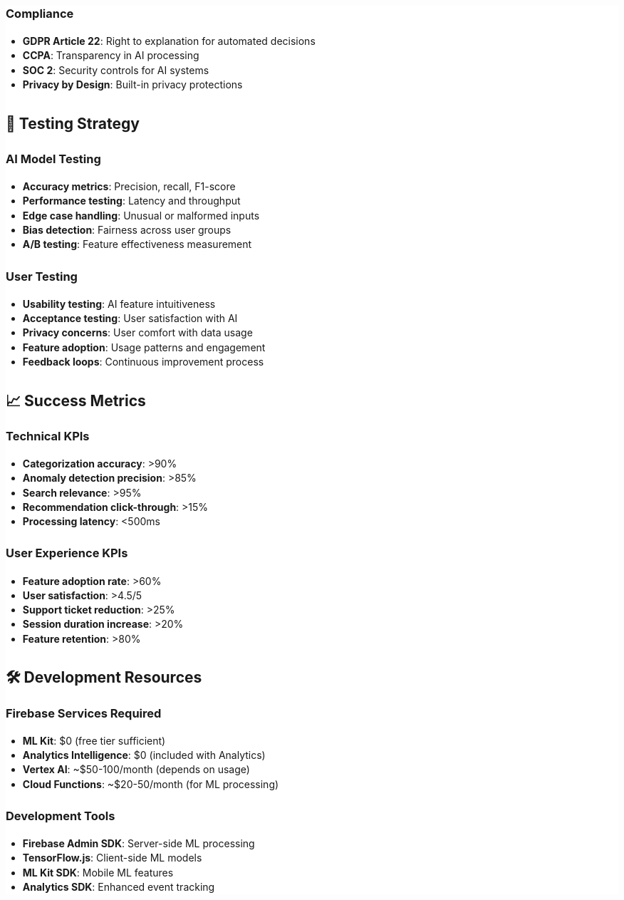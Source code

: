 ### Compliance
- **GDPR Article 22**: Right to explanation for automated decisions
- **CCPA**: Transparency in AI processing
- **SOC 2**: Security controls for AI systems
- **Privacy by Design**: Built-in privacy protections

## 🧪 Testing Strategy

### AI Model Testing
- **Accuracy metrics**: Precision, recall, F1-score
- **Performance testing**: Latency and throughput
- **Edge case handling**: Unusual or malformed inputs
- **Bias detection**: Fairness across user groups
- **A/B testing**: Feature effectiveness measurement

### User Testing
- **Usability testing**: AI feature intuitiveness
- **Acceptance testing**: User satisfaction with AI
- **Privacy concerns**: User comfort with data usage
- **Feature adoption**: Usage patterns and engagement
- **Feedback loops**: Continuous improvement process

## 📈 Success Metrics

### Technical KPIs
- **Categorization accuracy**: >90%
- **Anomaly detection precision**: >85%
- **Search relevance**: >95%
- **Recommendation click-through**: >15%
- **Processing latency**: <500ms

### User Experience KPIs
- **Feature adoption rate**: >60%
- **User satisfaction**: >4.5/5
- **Support ticket reduction**: >25%
- **Session duration increase**: >20%
- **Feature retention**: >80%

## 🛠️ Development Resources

### Firebase Services Required
- **ML Kit**: $0 (free tier sufficient)
- **Analytics Intelligence**: $0 (included with Analytics)
- **Vertex AI**: ~$50-100/month (depends on usage)
- **Cloud Functions**: ~$20-50/month (for ML processing)

### Development Tools
- **Firebase Admin SDK**: Server-side ML processing
- **TensorFlow.js**: Client-side ML models
- **ML Kit SDK**: Mobile ML features
- **Analytics SDK**: Enhanced event tracking
